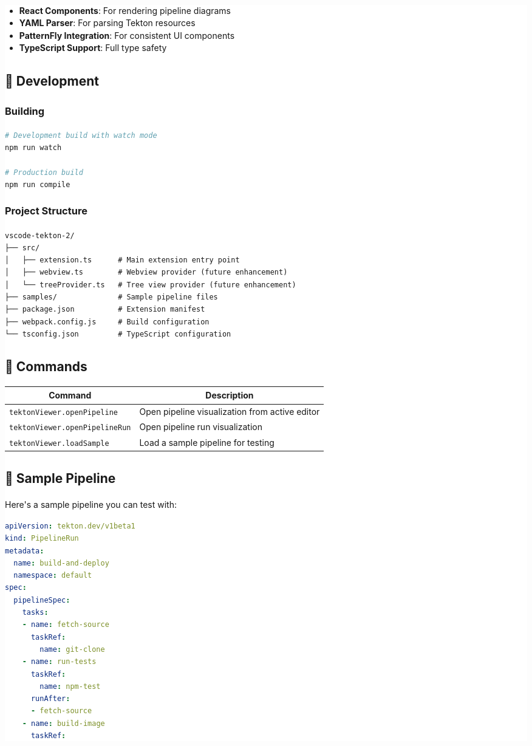 - **React Components**: For rendering pipeline diagrams
- **YAML Parser**: For parsing Tekton resources
- **PatternFly Integration**: For consistent UI components
- **TypeScript Support**: Full type safety

## 🔧 Development

### Building

```bash
# Development build with watch mode
npm run watch

# Production build
npm run compile
```

### Project Structure

```
vscode-tekton-2/
├── src/
│   ├── extension.ts      # Main extension entry point
│   ├── webview.ts        # Webview provider (future enhancement)
│   └── treeProvider.ts   # Tree view provider (future enhancement)
├── samples/              # Sample pipeline files
├── package.json          # Extension manifest
├── webpack.config.js     # Build configuration
└── tsconfig.json         # TypeScript configuration
```

## 🚀 Commands

| Command | Description |
|---------|-------------|
| `tektonViewer.openPipeline` | Open pipeline visualization from active editor |
| `tektonViewer.openPipelineRun` | Open pipeline run visualization |
| `tektonViewer.loadSample` | Load a sample pipeline for testing |

## 🎨 Sample Pipeline

Here's a sample pipeline you can test with:

```yaml
apiVersion: tekton.dev/v1beta1
kind: PipelineRun
metadata:
  name: build-and-deploy
  namespace: default
spec:
  pipelineSpec:
    tasks:
    - name: fetch-source
      taskRef:
        name: git-clone
    - name: run-tests
      taskRef:
        name: npm-test
      runAfter:
      - fetch-source
    - name: build-image
      taskRef:
```